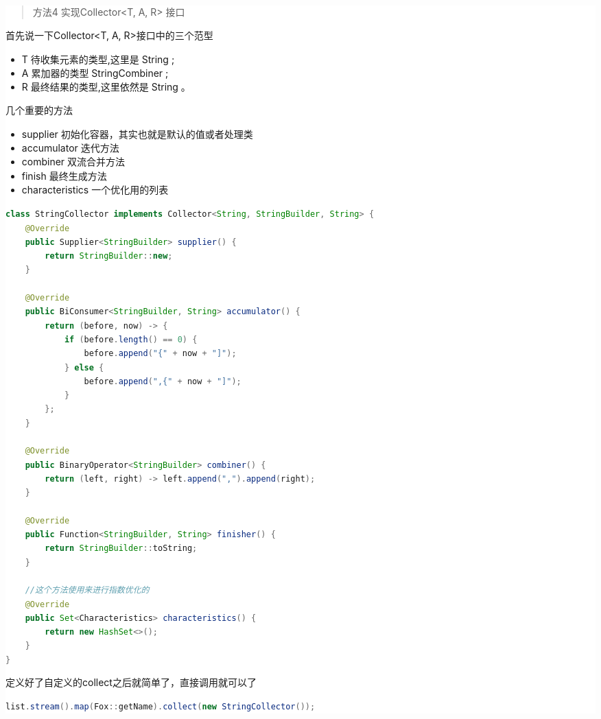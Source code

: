 > 方法4 实现Collector<T, A, R> 接口

首先说一下Collector<T, A, R>接口中的三个范型

- T 待收集元素的类型,这里是 String ;
- A 累加器的类型 StringCombiner ;
- R 最终结果的类型,这里依然是 String 。

几个重要的方法 

- supplier 初始化容器，其实也就是默认的值或者处理类
- accumulator 迭代方法
- combiner 双流合并方法
- finish 最终生成方法
- characteristics 一个优化用的列表

```java
class StringCollector implements Collector<String, StringBuilder, String> {
    @Override
    public Supplier<StringBuilder> supplier() {
        return StringBuilder::new;
    }

    @Override
    public BiConsumer<StringBuilder, String> accumulator() {
        return (before, now) -> {
            if (before.length() == 0) {
                before.append("{" + now + "]");
            } else {
                before.append(",{" + now + "]");
            }
        };
    }

    @Override
    public BinaryOperator<StringBuilder> combiner() {
        return (left, right) -> left.append(",").append(right);
    }

    @Override
    public Function<StringBuilder, String> finisher() {
        return StringBuilder::toString;
    }

    //这个方法使用来进行指数优化的
    @Override
    public Set<Characteristics> characteristics() {
        return new HashSet<>();
    }
}
```

定义好了自定义的collect之后就简单了，直接调用就可以了

```java
list.stream().map(Fox::getName).collect(new StringCollector());
```
